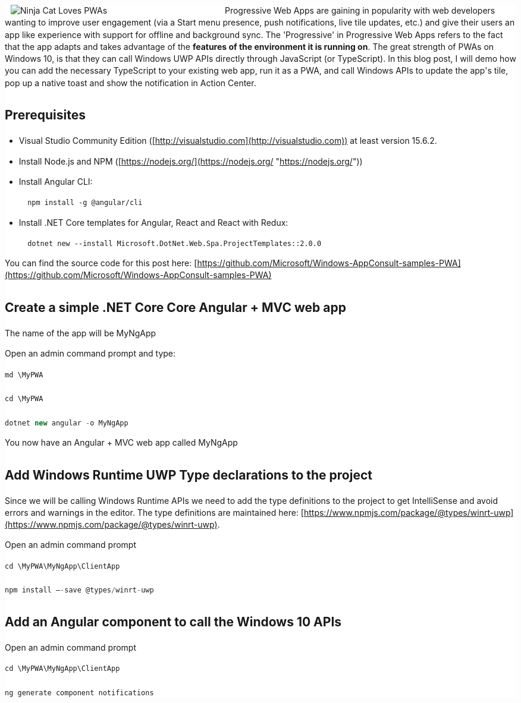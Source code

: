 <img src='https://msdnshared.blob.core.windows.net/media/2018/04/alpinecat_1920x1200.png' alt="Ninja Cat Loves PWAs" style="width: 350px;" align="left" hspace="10" /> Progressive Web Apps are gaining in popularity with web developers wanting to improve user engagement (via a Start menu presence, push notifications, live tile updates, etc.) and give their users an app like experience with support for offline and background sync. The 'Progressive' in Progressive Web Apps refers to the fact that the app adapts and takes advantage of the **features of the environment it is running on**. The great strength of PWAs on Windows 10, is that they can call Windows UWP APIs directly through JavaScript (or TypeScript). In this blog post, I will demo how you can add the necessary TypeScript to your existing web app, run it as a PWA, and call Windows APIs to update the app's tile, pop up a native toast and show the notification in Action Center.

## Prerequisites

* Visual Studio Community Edition ([http://visualstudio.com](http://visualstudio.com)) at least version 15.6.2.
* Install Node.js and NPM ([https://nodejs.org/](https://nodejs.org/ "https://nodejs.org/"))
* Install Angular CLI:

        npm install -g @angular/cli

* Install .NET Core templates for Angular, React and React with Redux:

        dotnet new --install Microsoft.DotNet.Web.Spa.ProjectTemplates::2.0.0

You can find the source code for this post here: [https://github.com/Microsoft/Windows-AppConsult-samples-PWA](https://github.com/Microsoft/Windows-AppConsult-samples-PWA)

## Create a simple .NET Core Core Angular + MVC web app

The name of the app will be MyNgApp

Open an admin command prompt and type:

```c#
md \MyPWA

cd \MyPWA

dotnet new angular -o MyNgApp
```

You now have an Angular + MVC web app called MyNgApp

## Add Windows Runtime UWP Type declarations to the project

Since we will be calling Windows Runtime APIs we need to add the type definitions to the project to get IntelliSense and avoid errors and warnings in the editor. The type definitions are maintained here: [https://www.npmjs.com/package/@types/winrt-uwp](https://www.npmjs.com/package/@types/winrt-uwp).

Open an admin command prompt

```javascript
cd \MyPWA\MyNgApp\ClientApp

npm install –-save @types/winrt-uwp
```

## Add an Angular component to call the Windows 10 APIs

Open an admin command prompt

```javascript
cd \MyPWA\MyNgApp\ClientApp

ng generate component notifications
```
